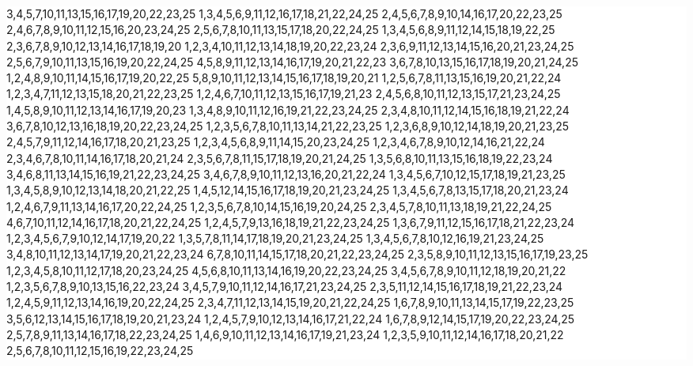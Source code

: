3,4,5,7,10,11,13,15,16,17,19,20,22,23,25
1,3,4,5,6,9,11,12,16,17,18,21,22,24,25
2,4,5,6,7,8,9,10,14,16,17,20,22,23,25
2,4,6,7,8,9,10,11,12,15,16,20,23,24,25
2,5,6,7,8,10,11,13,15,17,18,20,22,24,25
1,3,4,5,6,8,9,11,12,14,15,18,19,22,25
2,3,6,7,8,9,10,12,13,14,16,17,18,19,20
1,2,3,4,10,11,12,13,14,18,19,20,22,23,24
2,3,6,9,11,12,13,14,15,16,20,21,23,24,25
2,5,6,7,9,10,11,13,15,16,19,20,22,24,25
4,5,8,9,11,12,13,14,16,17,19,20,21,22,23
3,6,7,8,10,13,15,16,17,18,19,20,21,24,25
1,2,4,8,9,10,11,14,15,16,17,19,20,22,25
5,8,9,10,11,12,13,14,15,16,17,18,19,20,21
1,2,5,6,7,8,11,13,15,16,19,20,21,22,24
1,2,3,4,7,11,12,13,15,18,20,21,22,23,25
1,2,4,6,7,10,11,12,13,15,16,17,19,21,23
2,4,5,6,8,10,11,12,13,15,17,21,23,24,25
1,4,5,8,9,10,11,12,13,14,16,17,19,20,23
1,3,4,8,9,10,11,12,16,19,21,22,23,24,25
2,3,4,8,10,11,12,14,15,16,18,19,21,22,24
3,6,7,8,10,12,13,16,18,19,20,22,23,24,25
1,2,3,5,6,7,8,10,11,13,14,21,22,23,25
1,2,3,6,8,9,10,12,14,18,19,20,21,23,25
2,4,5,7,9,11,12,14,16,17,18,20,21,23,25
1,2,3,4,5,6,8,9,11,14,15,20,23,24,25
1,2,3,4,6,7,8,9,10,12,14,16,21,22,24
2,3,4,6,7,8,10,11,14,16,17,18,20,21,24
2,3,5,6,7,8,11,15,17,18,19,20,21,24,25
1,3,5,6,8,10,11,13,15,16,18,19,22,23,24
3,4,6,8,11,13,14,15,16,19,21,22,23,24,25
3,4,6,7,8,9,10,11,12,13,16,20,21,22,24
1,3,4,5,6,7,10,12,15,17,18,19,21,23,25
1,3,4,5,8,9,10,12,13,14,18,20,21,22,25
1,4,5,12,14,15,16,17,18,19,20,21,23,24,25
1,3,4,5,6,7,8,13,15,17,18,20,21,23,24
1,2,4,6,7,9,11,13,14,16,17,20,22,24,25
1,2,3,5,6,7,8,10,14,15,16,19,20,24,25
2,3,4,5,7,8,10,11,13,18,19,21,22,24,25
4,6,7,10,11,12,14,16,17,18,20,21,22,24,25
1,2,4,5,7,9,13,16,18,19,21,22,23,24,25
1,3,6,7,9,11,12,15,16,17,18,21,22,23,24
1,2,3,4,5,6,7,9,10,12,14,17,19,20,22
1,3,5,7,8,11,14,17,18,19,20,21,23,24,25
1,3,4,5,6,7,8,10,12,16,19,21,23,24,25
3,4,8,10,11,12,13,14,17,19,20,21,22,23,24
6,7,8,10,11,14,15,17,18,20,21,22,23,24,25
2,3,5,8,9,10,11,12,13,15,16,17,19,23,25
1,2,3,4,5,8,10,11,12,17,18,20,23,24,25
4,5,6,8,10,11,13,14,16,19,20,22,23,24,25
3,4,5,6,7,8,9,10,11,12,18,19,20,21,22
1,2,3,5,6,7,8,9,10,13,15,16,22,23,24
3,4,5,7,9,10,11,12,14,16,17,21,23,24,25
2,3,5,11,12,14,15,16,17,18,19,21,22,23,24
1,2,4,5,9,11,12,13,14,16,19,20,22,24,25
2,3,4,7,11,12,13,14,15,19,20,21,22,24,25
1,6,7,8,9,10,11,13,14,15,17,19,22,23,25
3,5,6,12,13,14,15,16,17,18,19,20,21,23,24
1,2,4,5,7,9,10,12,13,14,16,17,21,22,24
1,6,7,8,9,12,14,15,17,19,20,22,23,24,25
2,5,7,8,9,11,13,14,16,17,18,22,23,24,25
1,4,6,9,10,11,12,13,14,16,17,19,21,23,24
1,2,3,5,9,10,11,12,14,16,17,18,20,21,22
2,5,6,7,8,10,11,12,15,16,19,22,23,24,25